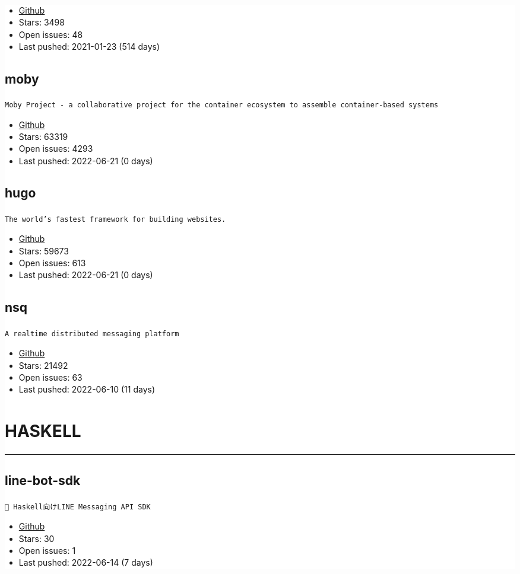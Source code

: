   * [Github](https://github.com/ant0ine/go-json-rest)
  * Stars: 3498
  * Open issues: 48
  * Last pushed: 2021-01-23 (514 days)

## moby

```
Moby Project - a collaborative project for the container ecosystem to assemble container-based systems
```

  * [Github](https://github.com/moby/moby)
  * Stars: 63319
  * Open issues: 4293
  * Last pushed: 2022-06-21 (0 days)

## hugo

```
The world’s fastest framework for building websites.
```

  * [Github](https://github.com/gohugoio/hugo)
  * Stars: 59673
  * Open issues: 613
  * Last pushed: 2022-06-21 (0 days)

## nsq

```
A realtime distributed messaging platform
```

  * [Github](https://github.com/nsqio/nsq)
  * Stars: 21492
  * Open issues: 63
  * Last pushed: 2022-06-10 (11 days)

# HASKELL 

---

## line-bot-sdk

```
🍥 Haskell向けLINE Messaging API SDK
```

  * [Github](https://github.com/moleike/line-bot-sdk)
  * Stars: 30
  * Open issues: 1
  * Last pushed: 2022-06-14 (7 days)
